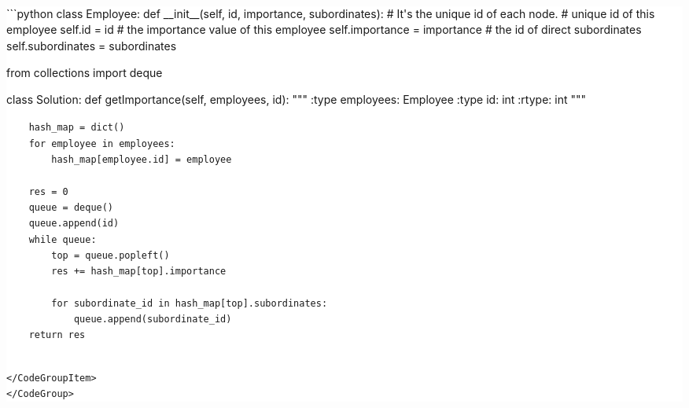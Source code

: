 <CodeGroupItem title="Python3">
```python
class Employee:
    def __init__(self, id, importance, subordinates):
        # It's the unique id of each node.
        # unique id of this employee
        self.id = id
        # the importance value of this employee
        self.importance = importance
        # the id of direct subordinates
        self.subordinates = subordinates


from collections import deque


class Solution:
    def getImportance(self, employees, id):
        """
        :type employees: Employee
        :type id: int
        :rtype: int
        """

        hash_map = dict()
        for employee in employees:
            hash_map[employee.id] = employee

        res = 0
        queue = deque()
        queue.append(id)
        while queue:
            top = queue.popleft()
            res += hash_map[top].importance

            for subordinate_id in hash_map[top].subordinates:
                queue.append(subordinate_id)
        return res
````

</CodeGroupItem>
</CodeGroup>
